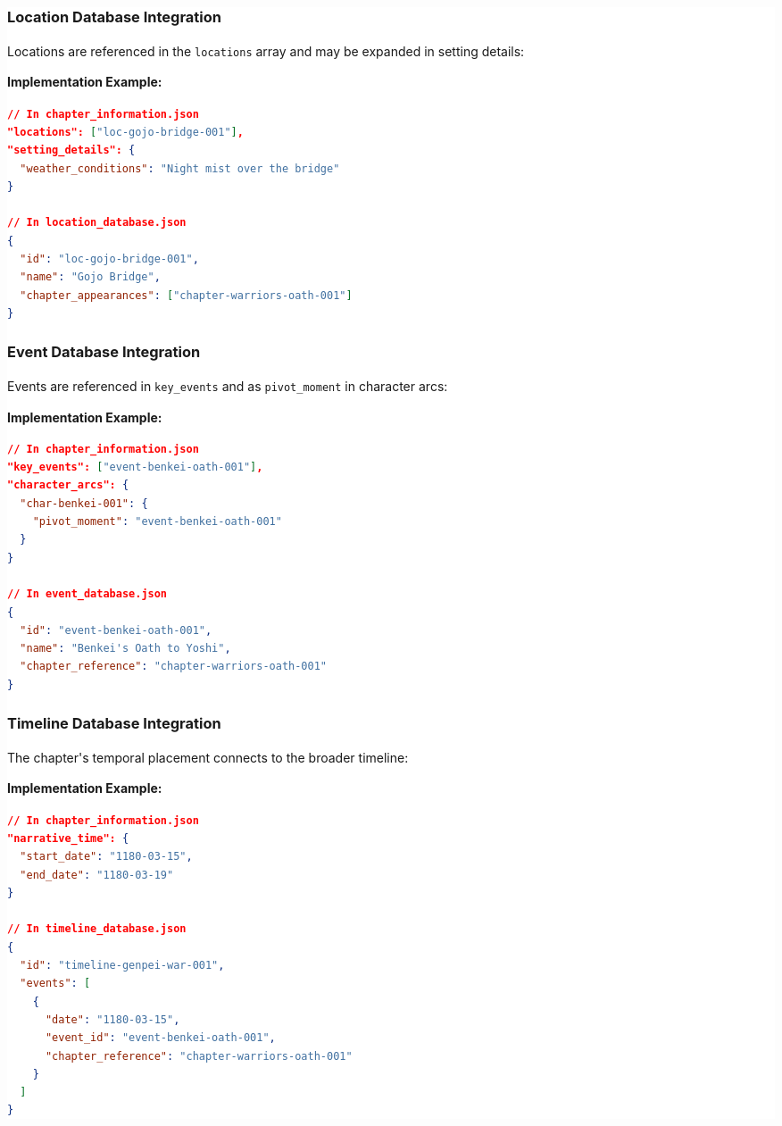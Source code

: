 ### Location Database Integration

Locations are referenced in the `locations` array and may be expanded in setting details:

**Implementation Example:**
```json
// In chapter_information.json
"locations": ["loc-gojo-bridge-001"],
"setting_details": {
  "weather_conditions": "Night mist over the bridge"
}

// In location_database.json
{
  "id": "loc-gojo-bridge-001",
  "name": "Gojo Bridge",
  "chapter_appearances": ["chapter-warriors-oath-001"]
}
```

### Event Database Integration

Events are referenced in `key_events` and as `pivot_moment` in character arcs:

**Implementation Example:**
```json
// In chapter_information.json
"key_events": ["event-benkei-oath-001"],
"character_arcs": {
  "char-benkei-001": {
    "pivot_moment": "event-benkei-oath-001"
  }
}

// In event_database.json
{
  "id": "event-benkei-oath-001",
  "name": "Benkei's Oath to Yoshi",
  "chapter_reference": "chapter-warriors-oath-001"
}
```

### Timeline Database Integration

The chapter's temporal placement connects to the broader timeline:

**Implementation Example:**
```json
// In chapter_information.json
"narrative_time": {
  "start_date": "1180-03-15",
  "end_date": "1180-03-19"
}

// In timeline_database.json
{
  "id": "timeline-genpei-war-001",
  "events": [
    {
      "date": "1180-03-15",
      "event_id": "event-benkei-oath-001",
      "chapter_reference": "chapter-warriors-oath-001"
    }
  ]
}
```
